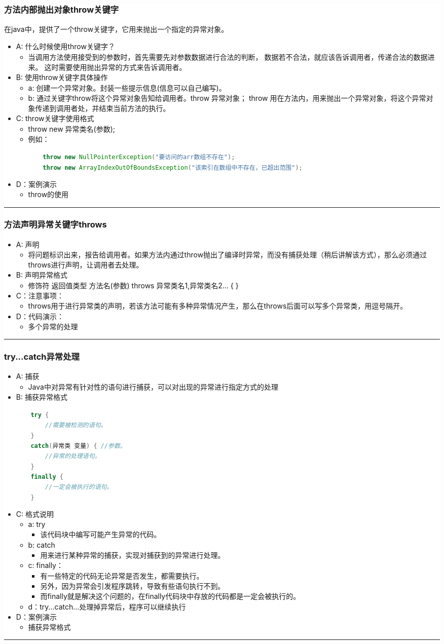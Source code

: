 ###  方法内部抛出对象throw关键字
在java中，提供了一个throw关键字，它用来抛出一个指定的异常对象。
* A: 什么时候使用throw关键字？
	* 当调用方法使用接受到的参数时，首先需要先对参数数据进行合法的判断，
	  数据若不合法，就应该告诉调用者，传递合法的数据进来。
	  这时需要使用抛出异常的方式来告诉调用者。
* B: 使用throw关键字具体操作
	* a: 创建一个异常对象。封装一些提示信息(信息可以自己编写)。
	* b: 通过关键字throw将这个异常对象告知给调用者。throw 异常对象；
	throw 用在方法内，用来抛出一个异常对象，将这个异常对象传递到调用者处，并结束当前方法的执行。
* C: throw关键字使用格式
	* throw new 异常类名(参数);
	* 例如：
        ```java
			throw new NullPointerException("要访问的arr数组不存在");
			throw new ArrayIndexOutOfBoundsException("该索引在数组中不存在，已超出范围");
        ```    
* D：案例演示
	* throw的使用
- - - 

###  方法声明异常关键字throws
* A: 声明
	* 将问题标识出来，报告给调用者。如果方法内通过throw抛出了编译时异常，而没有捕获处理（稍后讲解该方式），那么必须通过throws进行声明，让调用者去处理。
* B: 声明异常格式
	* 修饰符 返回值类型 方法名(参数) throws 异常类名1,异常类名2… {   }
* C：注意事项：
	* throws用于进行异常类的声明，若该方法可能有多种异常情况产生，那么在throws后面可以写多个异常类，用逗号隔开。
* D：代码演示：
	* 多个异常的处理
- - - 		
		
###  try...catch异常处理
* A: 捕获
	* Java中对异常有针对性的语句进行捕获，可以对出现的异常进行指定方式的处理
* B: 捕获异常格式
    ```java
		try {
			//需要被检测的语句。
		}
		catch(异常类 变量) { //参数。
			//异常的处理语句。
		}
		finally {
			//一定会被执行的语句。
		}
    ```
* C: 格式说明
	* a: try
		* 该代码块中编写可能产生异常的代码。
	* b: catch
		* 用来进行某种异常的捕获，实现对捕获到的异常进行处理。
	* c: finally：
		* 有一些特定的代码无论异常是否发生，都需要执行。
		* 另外，因为异常会引发程序跳转，导致有些语句执行不到。
		* 而finally就是解决这个问题的，在finally代码块中存放的代码都是一定会被执行的。
	* d：try...catch...处理掉异常后，程序可以继续执行
* D：案例演示
	* 捕获异常格式
- - - 
